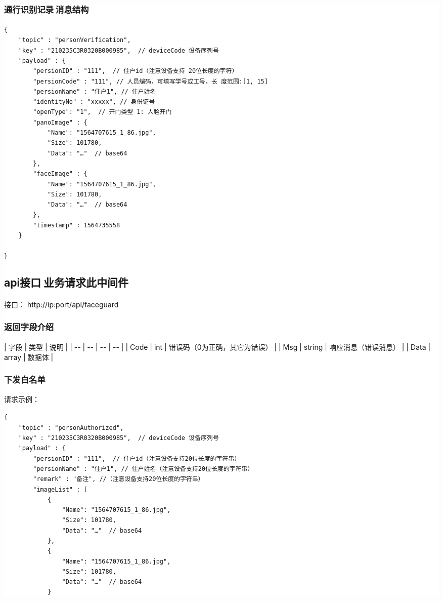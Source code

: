 ### 通行识别记录 消息结构

```
{
    "topic" : "personVerification",
    "key" : "210235C3R0320B000985",  // deviceCode 设备序列号
    "payload" : {
        "persionID" : "111",  // 住户id（注意设备支持 20位长度的字符）
        "persionCode" : "111", // 人员编码，可填写学号或工号，长 度范围:[1, 15]
        "persionName" : "住户1", // 住户姓名
        "identityNo" : "xxxxx", // 身份证号
        "openType": "1",  // 开门类型 1: 人脸开门
        "panoImage" : {
            "Name": "1564707615_1_86.jpg", 
            "Size": 101780, 
            "Data": "…"  // base64
        },
        "faceImage" : {
            "Name": "1564707615_1_86.jpg", 
            "Size": 101780, 
            "Data": "…"  // base64
        },
        "timestamp" : 1564735558
    }
    
}
```

## api接口 业务请求此中间件

接口： http://ip:port/api/faceguard

### 返回字段介绍 

| 字段 | 类型 | 说明 |
| -- | -- | -- | -- | 
| Code | int | 错误码（0为正确，其它为错误） | 
| Msg | string | 响应消息（错误消息） | 
| Data | array | 数据体 | 


### 下发白名单

请求示例：
```
{
    "topic" : "personAuthorized",
    "key" : "210235C3R0320B000985",  // deviceCode 设备序列号
    "payload" : {
        "persionID" : "111",  // 住户id（注意设备支持20位长度的字符串）
        "persionName" : "住户1", // 住户姓名（注意设备支持20位长度的字符串）
        "remark" : "备注", //（注意设备支持20位长度的字符串）
        "imageList" : [
            {
                "Name": "1564707615_1_86.jpg", 
                "Size": 101780, 
                "Data": "…"  // base64
            },
            {
                "Name": "1564707615_1_86.jpg", 
                "Size": 101780, 
                "Data": "…"  // base64
            }
```